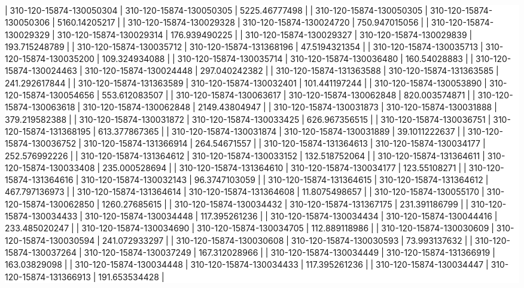 | 310-120-15874-130050304 | 310-120-15874-130050305 | 5225.46777498 |
| 310-120-15874-130050305 | 310-120-15874-130050306 | 5160.14205217 |
| 310-120-15874-130029328 | 310-120-15874-130024720 | 750.947015056 |
| 310-120-15874-130029329 | 310-120-15874-130029314 | 176.939490225 |
| 310-120-15874-130029327 | 310-120-15874-130029839 | 193.715248789 |
| 310-120-15874-130035712 | 310-120-15874-131368196 | 47.5194321354 |
| 310-120-15874-130035713 | 310-120-15874-130035200 | 109.324934088 |
| 310-120-15874-130035714 | 310-120-15874-130036480 | 160.54028883 |
| 310-120-15874-130024463 | 310-120-15874-130024448 | 297.040242382 |
| 310-120-15874-131363588 | 310-120-15874-131363585 | 241.292617844 |
| 310-120-15874-131363589 | 310-120-15874-130032401 | 101.441197244 |
| 310-120-15874-130053890 | 310-120-15874-130054656 | 553.612083507 |
| 310-120-15874-130063617 | 310-120-15874-130062848 | 820.003574871 |
| 310-120-15874-130063618 | 310-120-15874-130062848 | 2149.43804947 |
| 310-120-15874-130031873 | 310-120-15874-130031888 | 379.219582388 |
| 310-120-15874-130031872 | 310-120-15874-130033425 | 626.967356515 |
| 310-120-15874-130036751 | 310-120-15874-131368195 | 613.377867365 |
| 310-120-15874-130031874 | 310-120-15874-130031889 | 39.1011222637 |
| 310-120-15874-130036752 | 310-120-15874-131366914 | 264.54671557 |
| 310-120-15874-131364613 | 310-120-15874-130034177 | 252.576992226 |
| 310-120-15874-131364612 | 310-120-15874-130033152 | 132.518752064 |
| 310-120-15874-131364611 | 310-120-15874-130033408 | 235.000528694 |
| 310-120-15874-131364610 | 310-120-15874-130034177 | 123.55108271 |
| 310-120-15874-131364616 | 310-120-15874-130032143 | 96.3747103059 |
| 310-120-15874-131364615 | 310-120-15874-131364612 | 467.797136973 |
| 310-120-15874-131364614 | 310-120-15874-131364608 | 11.8075498657 |
| 310-120-15874-130055170 | 310-120-15874-130062850 | 1260.27685615 |
| 310-120-15874-130034432 | 310-120-15874-131367175 | 231.391186799 |
| 310-120-15874-130034433 | 310-120-15874-130034448 | 117.395261236 |
| 310-120-15874-130034434 | 310-120-15874-130044416 | 233.485020247 |
| 310-120-15874-130034690 | 310-120-15874-130034705 | 112.889118986 |
| 310-120-15874-130030609 | 310-120-15874-130030594 | 241.072933297 |
| 310-120-15874-130030608 | 310-120-15874-130030593 | 73.993137632 |
| 310-120-15874-130037264 | 310-120-15874-130037249 | 167.312028966 |
| 310-120-15874-130034449 | 310-120-15874-131366919 | 163.03829098 |
| 310-120-15874-130034448 | 310-120-15874-130034433 | 117.395261236 |
| 310-120-15874-130034447 | 310-120-15874-131366913 | 191.653534428 |